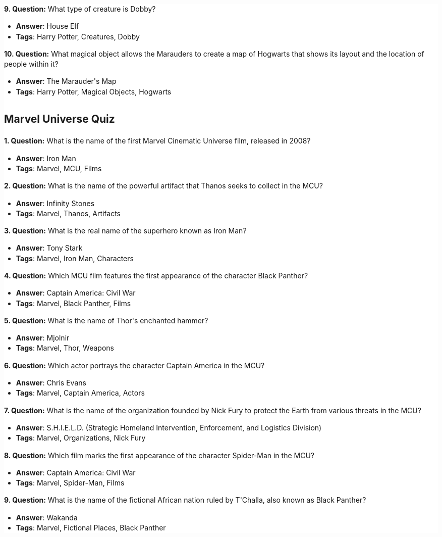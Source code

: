 **9. Question:** What type of creature is Dobby?

- **Answer**: House Elf
- **Tags**: Harry Potter, Creatures, Dobby

**10. Question:** What magical object allows the Marauders to create a map of Hogwarts that shows its layout and the location of people within it?

- **Answer**: The Marauder's Map
- **Tags**: Harry Potter, Magical Objects, Hogwarts

## Marvel Universe Quiz

**1. Question:** What is the name of the first Marvel Cinematic Universe film, released in 2008?

- **Answer**: Iron Man
- **Tags**: Marvel, MCU, Films

**2. Question:** What is the name of the powerful artifact that Thanos seeks to collect in the MCU?

- **Answer**: Infinity Stones
- **Tags**: Marvel, Thanos, Artifacts

**3. Question:** What is the real name of the superhero known as Iron Man?

- **Answer**: Tony Stark
- **Tags**: Marvel, Iron Man, Characters

**4. Question:** Which MCU film features the first appearance of the character Black Panther?

- **Answer**: Captain America: Civil War
- **Tags**: Marvel, Black Panther, Films

**5. Question:** What is the name of Thor's enchanted hammer?

- **Answer**: Mjolnir
- **Tags**: Marvel, Thor, Weapons

**6. Question:** Which actor portrays the character Captain America in the MCU?

- **Answer**: Chris Evans
- **Tags**: Marvel, Captain America, Actors

**7. Question:** What is the name of the organization founded by Nick Fury to protect the Earth from various threats in the MCU?

- **Answer**: S.H.I.E.L.D. (Strategic Homeland Intervention, Enforcement, and Logistics Division)
- **Tags**: Marvel, Organizations, Nick Fury

**8. Question:** Which film marks the first appearance of the character Spider-Man in the MCU?

- **Answer**: Captain America: Civil War
- **Tags**: Marvel, Spider-Man, Films

**9. Question:** What is the name of the fictional African nation ruled by T'Challa, also known as Black Panther?

- **Answer**: Wakanda
- **Tags**: Marvel, Fictional Places, Black Panther
